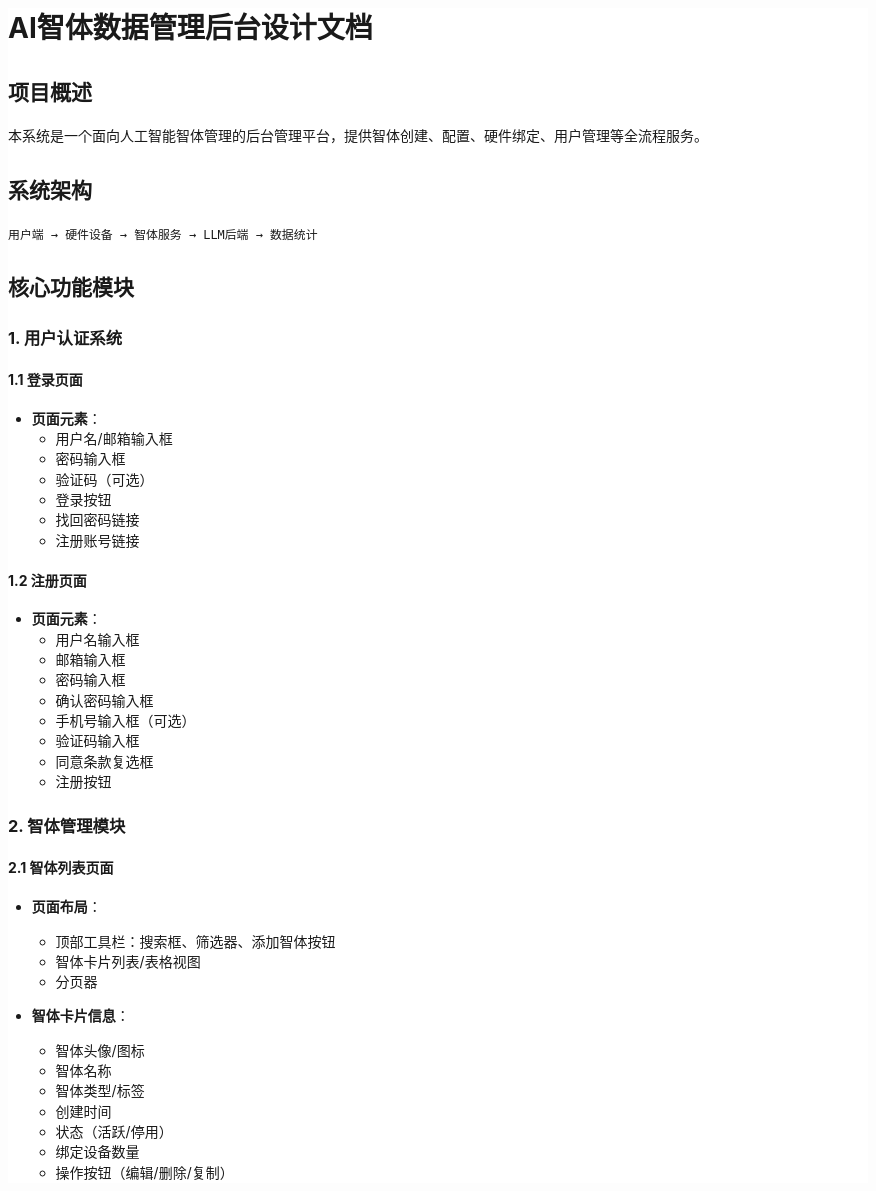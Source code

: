# AI智体数据管理后台设计文档

## 项目概述
本系统是一个面向人工智能智体管理的后台管理平台，提供智体创建、配置、硬件绑定、用户管理等全流程服务。

## 系统架构
```
用户端 → 硬件设备 → 智体服务 → LLM后端 → 数据统计
```

## 核心功能模块

### 1. 用户认证系统
#### 1.1 登录页面
- **页面元素**：
  - 用户名/邮箱输入框
  - 密码输入框
  - 验证码（可选）
  - 登录按钮
  - 找回密码链接
  - 注册账号链接

#### 1.2 注册页面
- **页面元素**：
  - 用户名输入框
  - 邮箱输入框
  - 密码输入框
  - 确认密码输入框
  - 手机号输入框（可选）
  - 验证码输入框
  - 同意条款复选框
  - 注册按钮

### 2. 智体管理模块

#### 2.1 智体列表页面
- **页面布局**：
  - 顶部工具栏：搜索框、筛选器、添加智体按钮
  - 智体卡片列表/表格视图
  - 分页器

- **智体卡片信息**：
  - 智体头像/图标
  - 智体名称
  - 智体类型/标签
  - 创建时间
  - 状态（活跃/停用）
  - 绑定设备数量
  - 操作按钮（编辑/删除/复制）
